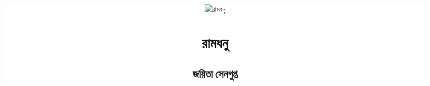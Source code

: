 <div align=center> <img src="http://images.anandabazar.com/polopoly_fs/1.1125456.1584818848!/image/image.jpg_gen/derivatives/box_731_402/image.jpg" alt="রামধনু" align="center" ></div>
<h1 align=center>রামধনু</h1>
<h2 align=center>জয়িতা সেনগুপ্ত</h2>